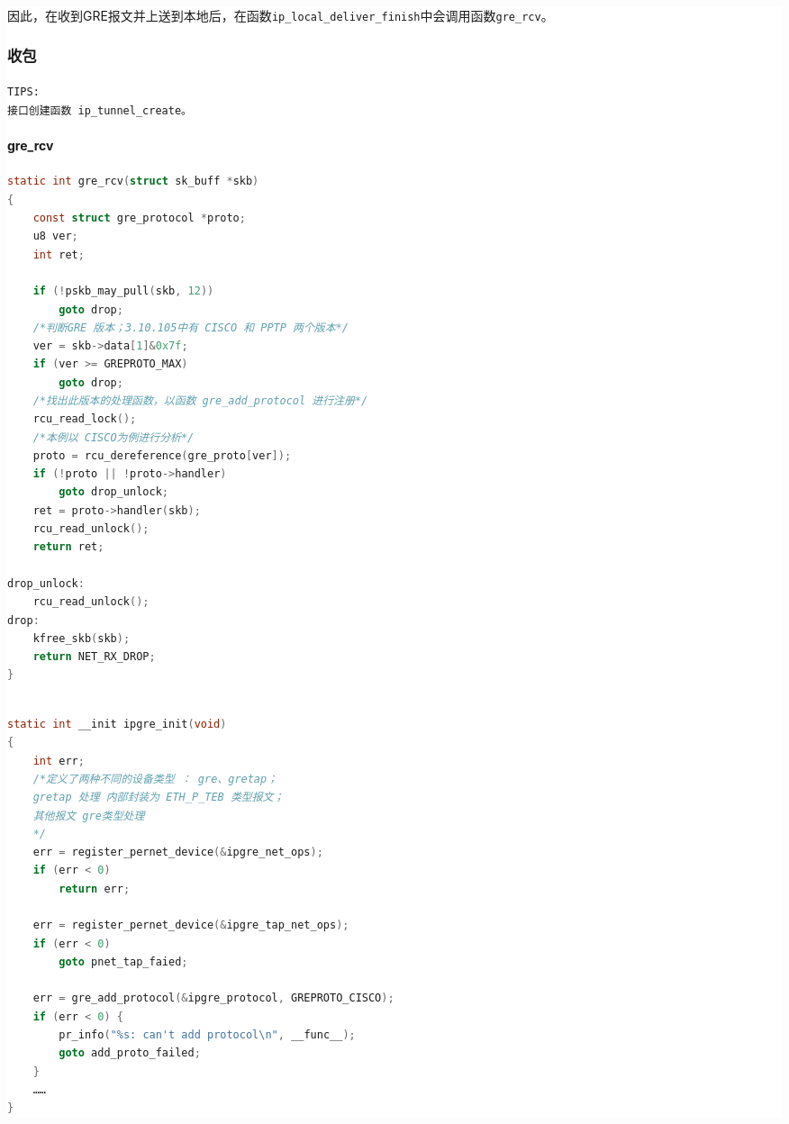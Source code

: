因此，在收到GRE报文并上送到本地后，在函数`ip_local_deliver_finish`中会调用函数`gre_rcv`。

### 收包

```
TIPS:
接口创建函数 ip_tunnel_create。
```

#### gre_rcv

```C
static int gre_rcv(struct sk_buff *skb)
{
	const struct gre_protocol *proto;
	u8 ver;
	int ret;

	if (!pskb_may_pull(skb, 12))
		goto drop;
	/*判断GRE 版本；3.10.105中有 CISCO 和 PPTP 两个版本*/
	ver = skb->data[1]&0x7f;
	if (ver >= GREPROTO_MAX)
		goto drop;
	/*找出此版本的处理函数，以函数 gre_add_protocol 进行注册*/
	rcu_read_lock();
  	/*本例以 CISCO为例进行分析*/
	proto = rcu_dereference(gre_proto[ver]);
	if (!proto || !proto->handler)
		goto drop_unlock;
	ret = proto->handler(skb);
	rcu_read_unlock();
	return ret;

drop_unlock:
	rcu_read_unlock();
drop:
	kfree_skb(skb);
	return NET_RX_DROP;
}
```

```c

static int __init ipgre_init(void)
{
	int err;
	/*定义了两种不同的设备类型 ： gre、gretap；
	gretap 处理 内部封装为 ETH_P_TEB 类型报文；
	其他报文 gre类型处理
	*/
	err = register_pernet_device(&ipgre_net_ops);
	if (err < 0)
		return err;

	err = register_pernet_device(&ipgre_tap_net_ops);
	if (err < 0)
		goto pnet_tap_faied;

	err = gre_add_protocol(&ipgre_protocol, GREPROTO_CISCO);
	if (err < 0) {
		pr_info("%s: can't add protocol\n", __func__);
		goto add_proto_failed;
	}
  	……
}
```